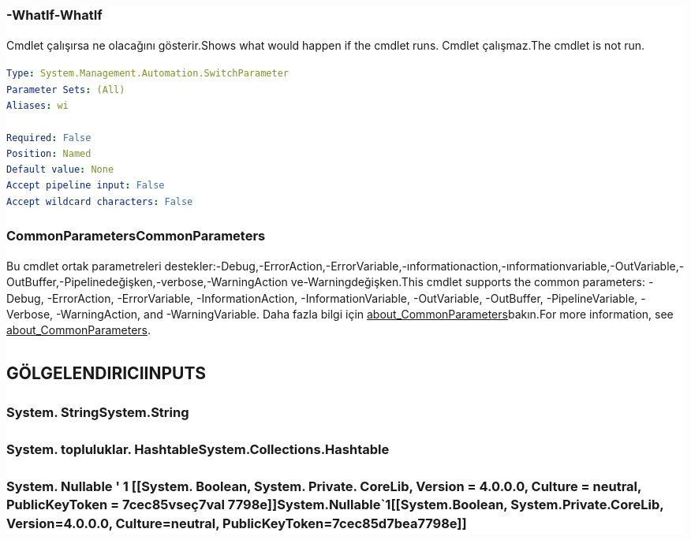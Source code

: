 ### <span data-ttu-id="ae558-200">-WhatIf</span><span class="sxs-lookup"><span data-stu-id="ae558-200">-WhatIf</span></span>
<span data-ttu-id="ae558-201">Cmdlet çalışırsa ne olacağını gösterir.</span><span class="sxs-lookup"><span data-stu-id="ae558-201">Shows what would happen if the cmdlet runs.</span></span> <span data-ttu-id="ae558-202">Cmdlet çalışmaz.</span><span class="sxs-lookup"><span data-stu-id="ae558-202">The cmdlet is not run.</span></span>

```yaml
Type: System.Management.Automation.SwitchParameter
Parameter Sets: (All)
Aliases: wi

Required: False
Position: Named
Default value: None
Accept pipeline input: False
Accept wildcard characters: False
```

### <span data-ttu-id="ae558-203">CommonParameters</span><span class="sxs-lookup"><span data-stu-id="ae558-203">CommonParameters</span></span>
<span data-ttu-id="ae558-204">Bu cmdlet ortak parametreleri destekler:-Debug,-ErrorAction,-ErrorVariable,-ınformationaction,-ınformationvariable,-OutVariable,-OutBuffer,-Pipelinedeğişken,-verbose,-WarningAction ve-Warningdeğişken.</span><span class="sxs-lookup"><span data-stu-id="ae558-204">This cmdlet supports the common parameters: -Debug, -ErrorAction, -ErrorVariable, -InformationAction, -InformationVariable, -OutVariable, -OutBuffer, -PipelineVariable, -Verbose, -WarningAction, and -WarningVariable.</span></span> <span data-ttu-id="ae558-205">Daha fazla bilgi için [about_CommonParameters](http://go.microsoft.com/fwlink/?LinkID=113216)bakın.</span><span class="sxs-lookup"><span data-stu-id="ae558-205">For more information, see [about_CommonParameters](http://go.microsoft.com/fwlink/?LinkID=113216).</span></span>

## <span data-ttu-id="ae558-206">GÖLGELENDIRICI</span><span class="sxs-lookup"><span data-stu-id="ae558-206">INPUTS</span></span>

### <span data-ttu-id="ae558-207">System. String</span><span class="sxs-lookup"><span data-stu-id="ae558-207">System.String</span></span>

### <span data-ttu-id="ae558-208">System. topluluklar. Hashtable</span><span class="sxs-lookup"><span data-stu-id="ae558-208">System.Collections.Hashtable</span></span>

### <span data-ttu-id="ae558-209">System. Nullable ' 1 [[System. Boolean, System. Private. CoreLib, Version = 4.0.0.0, Culture = neutral, PublicKeyToken = 7cec85vseç7val 7798e]]</span><span class="sxs-lookup"><span data-stu-id="ae558-209">System.Nullable\`1[[System.Boolean, System.Private.CoreLib, Version=4.0.0.0, Culture=neutral, PublicKeyToken=7cec85d7bea7798e]]</span></span>
